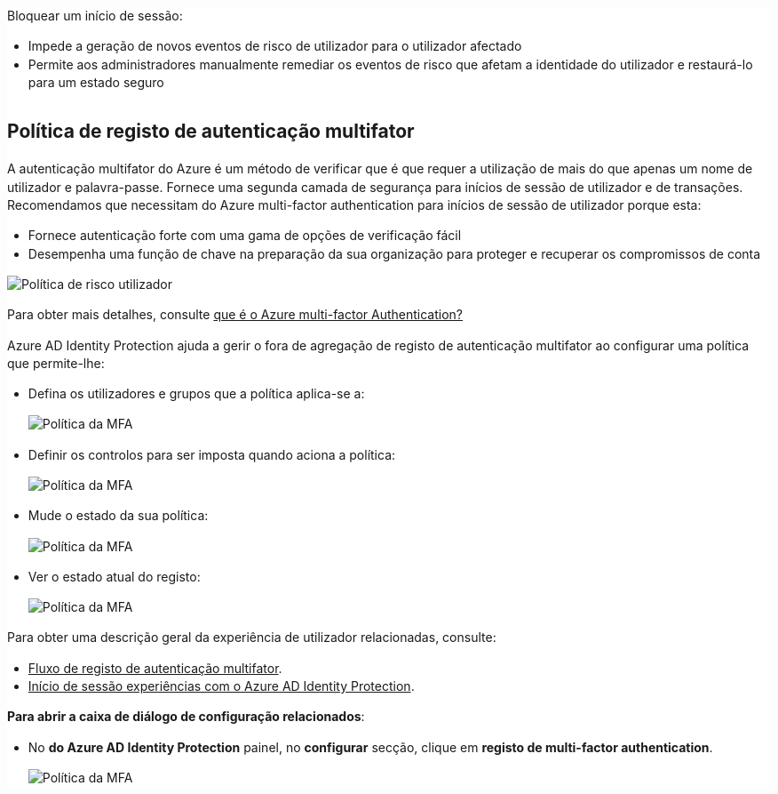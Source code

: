 Bloquear um início de sessão:

* Impede a geração de novos eventos de risco de utilizador para o utilizador afectado
* Permite aos administradores manualmente remediar os eventos de risco que afetam a identidade do utilizador e restaurá-lo para um estado seguro



## <a name="multi-factor-authentication-registration-policy"></a>Política de registo de autenticação multifator
A autenticação multifator do Azure é um método de verificar que é que requer a utilização de mais do que apenas um nome de utilizador e palavra-passe. Fornece uma segunda camada de segurança para inícios de sessão de utilizador e de transações.  
Recomendamos que necessitam do Azure multi-factor authentication para inícios de sessão de utilizador porque esta:

* Fornece autenticação forte com uma gama de opções de verificação fácil
* Desempenha uma função de chave na preparação da sua organização para proteger e recuperar os compromissos de conta

![Política de risco utilizador](./media/active-directory-identityprotection/1019.png "política de risco do utilizador")

Para obter mais detalhes, consulte [que é o Azure multi-factor Authentication?](authentication/multi-factor-authentication.md)

Azure AD Identity Protection ajuda a gerir o fora de agregação de registo de autenticação multifator ao configurar uma política que permite-lhe:

* Defina os utilizadores e grupos que a política aplica-se a:

    ![Política da MFA](./media/active-directory-identityprotection/1020.png "política da MFA")
* Definir os controlos para ser imposta quando aciona a política:  

    ![Política da MFA](./media/active-directory-identityprotection/1021.png "política da MFA")
* Mude o estado da sua política:

    ![Política da MFA](./media/active-directory-identityprotection/403.png "política da MFA")
* Ver o estado atual do registo:

    ![Política da MFA](./media/active-directory-identityprotection/1022.png "política da MFA")

Para obter uma descrição geral da experiência de utilizador relacionadas, consulte:

* [Fluxo de registo de autenticação multifator](active-directory-identityprotection-flows.md#multi-factor-authentication-registration).  
* [Início de sessão experiências com o Azure AD Identity Protection](active-directory-identityprotection-flows.md).  

**Para abrir a caixa de diálogo de configuração relacionados**:

- No **do Azure AD Identity Protection** painel, no **configurar** secção, clique em **registo de multi-factor authentication**.

    ![Política da MFA](./media/active-directory-identityprotection/1019.png "política da MFA")
